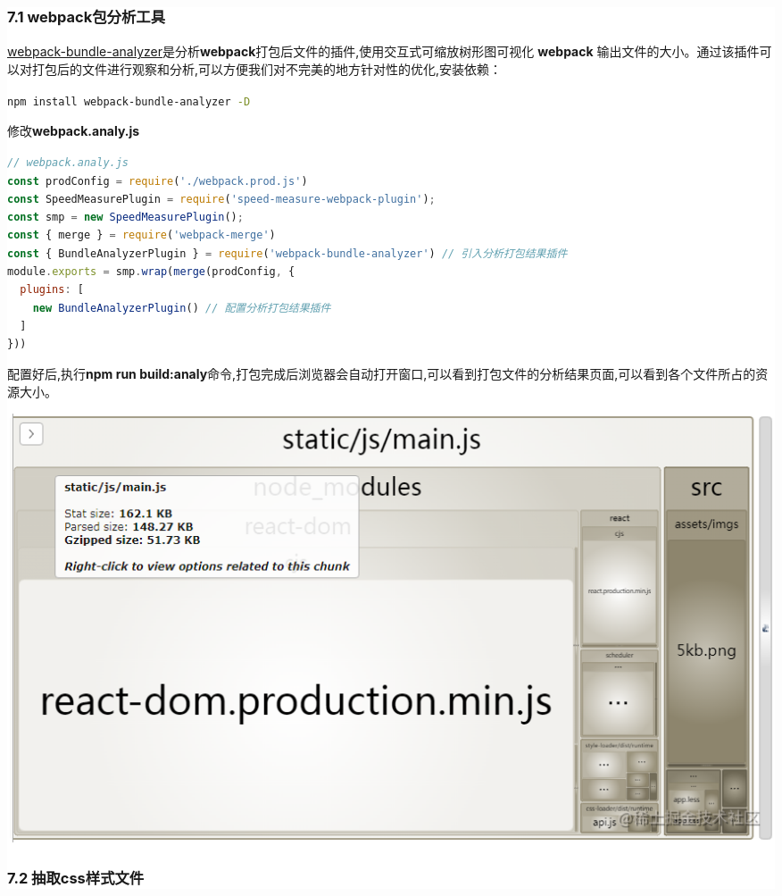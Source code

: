 ### 7.1 webpack包分析工具

[webpack-bundle-analyzer](https://www.npmjs.com/package/webpack-bundle-analyzer)是分析**webpack**打包后文件的插件,使用交互式可缩放树形图可视化 **webpack** 输出文件的大小。通过该插件可以对打包后的文件进行观察和分析,可以方便我们对不完美的地方针对性的优化,安装依赖：

```sh
npm install webpack-bundle-analyzer -D
```

修改**webpack.analy.js**

```js
// webpack.analy.js
const prodConfig = require('./webpack.prod.js')
const SpeedMeasurePlugin = require('speed-measure-webpack-plugin');
const smp = new SpeedMeasurePlugin();
const { merge } = require('webpack-merge')
const { BundleAnalyzerPlugin } = require('webpack-bundle-analyzer') // 引入分析打包结果插件
module.exports = smp.wrap(merge(prodConfig, {
  plugins: [
    new BundleAnalyzerPlugin() // 配置分析打包结果插件
  ]
}))
```

配置好后,执行**npm run build:analy**命令,打包完成后浏览器会自动打开窗口,可以看到打包文件的分析结果页面,可以看到各个文件所占的资源大小。

![Alt text](./readmeImage/image-12.png)

### 7.2 抽取css样式文件

